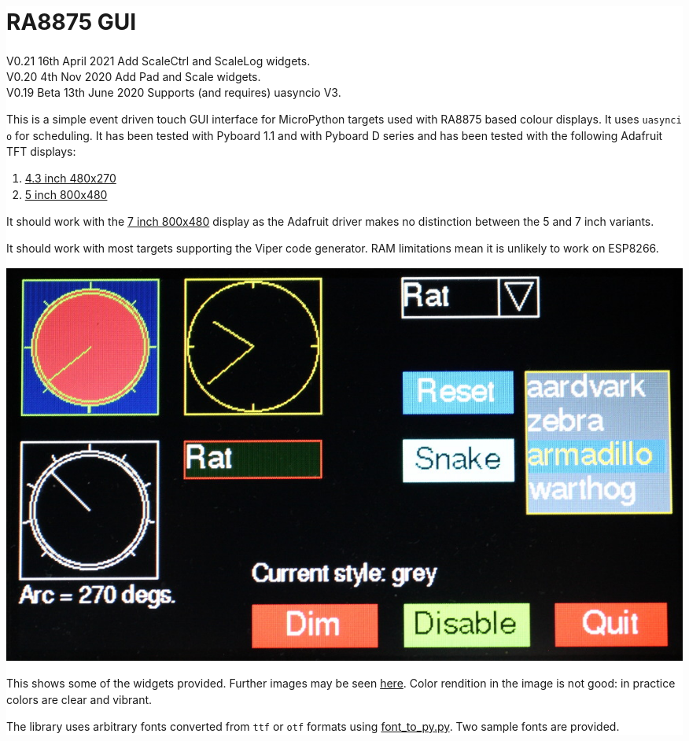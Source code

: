 # RA8875 GUI

V0.21 16th April 2021 Add ScaleCtrl and ScaleLog widgets.  
V0.20 4th Nov 2020 Add Pad and Scale widgets.  
V0.19 Beta 13th June 2020 Supports (and requires) uasyncio V3.  

This is a simple event driven touch GUI interface for MicroPython targets used
with RA8875 based colour displays. It uses `uasyncio` for scheduling. It has
been tested with Pyboard 1.1 and with Pyboard D series and has been tested with
the following Adafruit TFT displays:
 1. [4.3 inch 480x270](https://www.adafruit.com/product/1591)  
 2. [5 inch 800x480](https://www.adafruit.com/product/1596)  

It should work with the [7 inch 800x480](https://www.adafruit.com/product/2354)
display as the Adafruit driver makes no distinction between the 5 and 7 inch
variants.

It should work with most targets supporting the Viper code generator. RAM
limitations mean it is unlikely to work on ESP8266.

![Image](./dials.JPG)

This shows some of the widgets provided. Further images may be seen
[here](./IMAGES.md). Color rendition in the image is not good: in practice
colors are clear and vibrant.

The library uses arbitrary fonts converted from `ttf` or `otf` formats using
[font_to_py.py](https://github.com/peterhinch/micropython-font-to-py.git). Two
sample fonts are provided.
